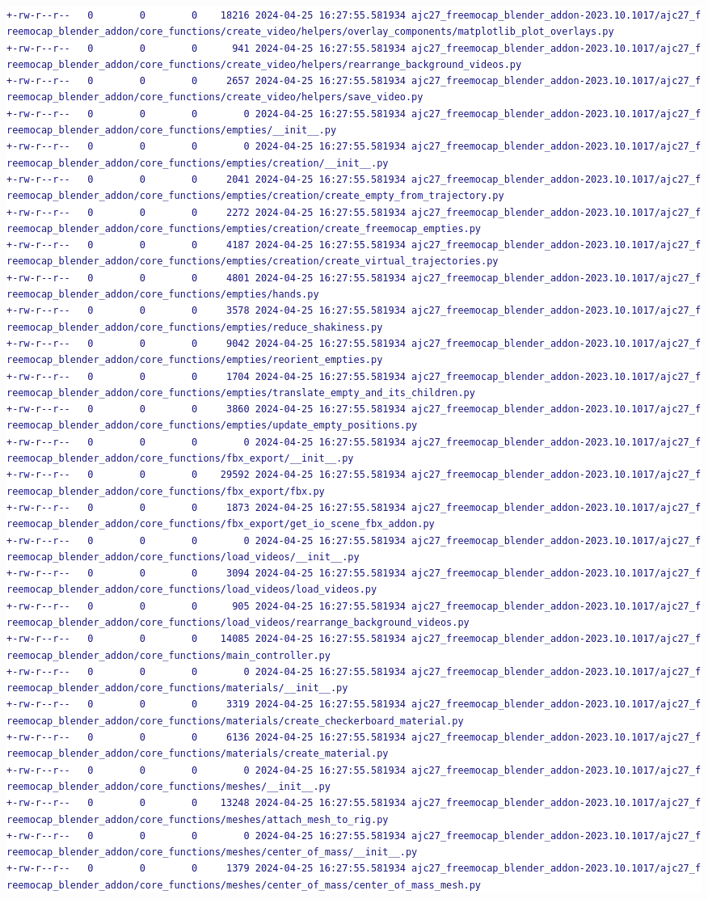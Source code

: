 ```diff
+-rw-r--r--   0        0        0    18216 2024-04-25 16:27:55.581934 ajc27_freemocap_blender_addon-2023.10.1017/ajc27_freemocap_blender_addon/core_functions/create_video/helpers/overlay_components/matplotlib_plot_overlays.py
+-rw-r--r--   0        0        0      941 2024-04-25 16:27:55.581934 ajc27_freemocap_blender_addon-2023.10.1017/ajc27_freemocap_blender_addon/core_functions/create_video/helpers/rearrange_background_videos.py
+-rw-r--r--   0        0        0     2657 2024-04-25 16:27:55.581934 ajc27_freemocap_blender_addon-2023.10.1017/ajc27_freemocap_blender_addon/core_functions/create_video/helpers/save_video.py
+-rw-r--r--   0        0        0        0 2024-04-25 16:27:55.581934 ajc27_freemocap_blender_addon-2023.10.1017/ajc27_freemocap_blender_addon/core_functions/empties/__init__.py
+-rw-r--r--   0        0        0        0 2024-04-25 16:27:55.581934 ajc27_freemocap_blender_addon-2023.10.1017/ajc27_freemocap_blender_addon/core_functions/empties/creation/__init__.py
+-rw-r--r--   0        0        0     2041 2024-04-25 16:27:55.581934 ajc27_freemocap_blender_addon-2023.10.1017/ajc27_freemocap_blender_addon/core_functions/empties/creation/create_empty_from_trajectory.py
+-rw-r--r--   0        0        0     2272 2024-04-25 16:27:55.581934 ajc27_freemocap_blender_addon-2023.10.1017/ajc27_freemocap_blender_addon/core_functions/empties/creation/create_freemocap_empties.py
+-rw-r--r--   0        0        0     4187 2024-04-25 16:27:55.581934 ajc27_freemocap_blender_addon-2023.10.1017/ajc27_freemocap_blender_addon/core_functions/empties/creation/create_virtual_trajectories.py
+-rw-r--r--   0        0        0     4801 2024-04-25 16:27:55.581934 ajc27_freemocap_blender_addon-2023.10.1017/ajc27_freemocap_blender_addon/core_functions/empties/hands.py
+-rw-r--r--   0        0        0     3578 2024-04-25 16:27:55.581934 ajc27_freemocap_blender_addon-2023.10.1017/ajc27_freemocap_blender_addon/core_functions/empties/reduce_shakiness.py
+-rw-r--r--   0        0        0     9042 2024-04-25 16:27:55.581934 ajc27_freemocap_blender_addon-2023.10.1017/ajc27_freemocap_blender_addon/core_functions/empties/reorient_empties.py
+-rw-r--r--   0        0        0     1704 2024-04-25 16:27:55.581934 ajc27_freemocap_blender_addon-2023.10.1017/ajc27_freemocap_blender_addon/core_functions/empties/translate_empty_and_its_children.py
+-rw-r--r--   0        0        0     3860 2024-04-25 16:27:55.581934 ajc27_freemocap_blender_addon-2023.10.1017/ajc27_freemocap_blender_addon/core_functions/empties/update_empty_positions.py
+-rw-r--r--   0        0        0        0 2024-04-25 16:27:55.581934 ajc27_freemocap_blender_addon-2023.10.1017/ajc27_freemocap_blender_addon/core_functions/fbx_export/__init__.py
+-rw-r--r--   0        0        0    29592 2024-04-25 16:27:55.581934 ajc27_freemocap_blender_addon-2023.10.1017/ajc27_freemocap_blender_addon/core_functions/fbx_export/fbx.py
+-rw-r--r--   0        0        0     1873 2024-04-25 16:27:55.581934 ajc27_freemocap_blender_addon-2023.10.1017/ajc27_freemocap_blender_addon/core_functions/fbx_export/get_io_scene_fbx_addon.py
+-rw-r--r--   0        0        0        0 2024-04-25 16:27:55.581934 ajc27_freemocap_blender_addon-2023.10.1017/ajc27_freemocap_blender_addon/core_functions/load_videos/__init__.py
+-rw-r--r--   0        0        0     3094 2024-04-25 16:27:55.581934 ajc27_freemocap_blender_addon-2023.10.1017/ajc27_freemocap_blender_addon/core_functions/load_videos/load_videos.py
+-rw-r--r--   0        0        0      905 2024-04-25 16:27:55.581934 ajc27_freemocap_blender_addon-2023.10.1017/ajc27_freemocap_blender_addon/core_functions/load_videos/rearrange_background_videos.py
+-rw-r--r--   0        0        0    14085 2024-04-25 16:27:55.581934 ajc27_freemocap_blender_addon-2023.10.1017/ajc27_freemocap_blender_addon/core_functions/main_controller.py
+-rw-r--r--   0        0        0        0 2024-04-25 16:27:55.581934 ajc27_freemocap_blender_addon-2023.10.1017/ajc27_freemocap_blender_addon/core_functions/materials/__init__.py
+-rw-r--r--   0        0        0     3319 2024-04-25 16:27:55.581934 ajc27_freemocap_blender_addon-2023.10.1017/ajc27_freemocap_blender_addon/core_functions/materials/create_checkerboard_material.py
+-rw-r--r--   0        0        0     6136 2024-04-25 16:27:55.581934 ajc27_freemocap_blender_addon-2023.10.1017/ajc27_freemocap_blender_addon/core_functions/materials/create_material.py
+-rw-r--r--   0        0        0        0 2024-04-25 16:27:55.581934 ajc27_freemocap_blender_addon-2023.10.1017/ajc27_freemocap_blender_addon/core_functions/meshes/__init__.py
+-rw-r--r--   0        0        0    13248 2024-04-25 16:27:55.581934 ajc27_freemocap_blender_addon-2023.10.1017/ajc27_freemocap_blender_addon/core_functions/meshes/attach_mesh_to_rig.py
+-rw-r--r--   0        0        0        0 2024-04-25 16:27:55.581934 ajc27_freemocap_blender_addon-2023.10.1017/ajc27_freemocap_blender_addon/core_functions/meshes/center_of_mass/__init__.py
+-rw-r--r--   0        0        0     1379 2024-04-25 16:27:55.581934 ajc27_freemocap_blender_addon-2023.10.1017/ajc27_freemocap_blender_addon/core_functions/meshes/center_of_mass/center_of_mass_mesh.py
```